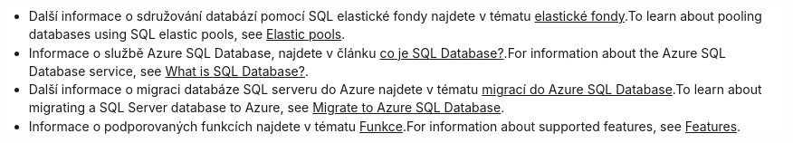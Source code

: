 - <span data-ttu-id="e2141-307">Další informace o sdružování databází pomocí SQL elastické fondy najdete v tématu [elastické fondy](sql-database-elastic-pool.md).</span><span class="sxs-lookup"><span data-stu-id="e2141-307">To learn about pooling databases using SQL elastic pools, see [Elastic pools](sql-database-elastic-pool.md).</span></span>
- <span data-ttu-id="e2141-308">Informace o službě Azure SQL Database, najdete v článku [co je SQL Database?](sql-database-technical-overview.md).</span><span class="sxs-lookup"><span data-stu-id="e2141-308">For information about the Azure SQL Database service, see [What is SQL Database?](sql-database-technical-overview.md).</span></span>
- <span data-ttu-id="e2141-309">Další informace o migraci databáze SQL serveru do Azure najdete v tématu [migrací do Azure SQL Database](sql-database-cloud-migrate.md).</span><span class="sxs-lookup"><span data-stu-id="e2141-309">To learn about migrating a SQL Server database to Azure, see [Migrate to Azure SQL Database](sql-database-cloud-migrate.md).</span></span>
- <span data-ttu-id="e2141-310">Informace o podporovaných funkcích najdete v tématu [Funkce](sql-database-features.md).</span><span class="sxs-lookup"><span data-stu-id="e2141-310">For information about supported features, see [Features](sql-database-features.md).</span></span>
